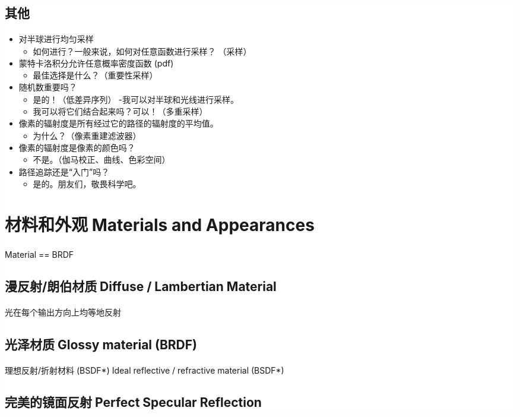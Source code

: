 
## 其他
- 对半球进行均匀采样
  - 如何进行？一般来说，如何对任意函数进行采样？
（采样）
- 蒙特卡洛积分允许任意概率密度函数 (pdf)
  - 最佳选择是什么？（重要性采样）
- 随机数重要吗？
  - 是的！（低差异序列）
-我可以对半球和光线进行采样。
  - 我可以将它们结合起来吗？可以！（多重采样）
- 像素的辐射度是所有经过它的路径的辐射度的平均值。
  - 为什么？（像素重建滤波器）
- 像素的辐射度是像素的颜色吗？
  - 不是。（伽马校正、曲线、色彩空间）
- 路径追踪还是“入门”吗？
  - 是的。朋友们，敬畏科学吧。



# 材料和外观 Materials and Appearances
Material == BRDF

## 漫反射/朗伯材质 Diffuse / Lambertian Material
光在每个输出方向上均等地反射

## 光泽材质 Glossy material (BRDF)
理想反射/折射材料 (BSDF*)
Ideal reflective / refractive material (BSDF*)

## 完美的镜面反射 Perfect Specular Reflection

